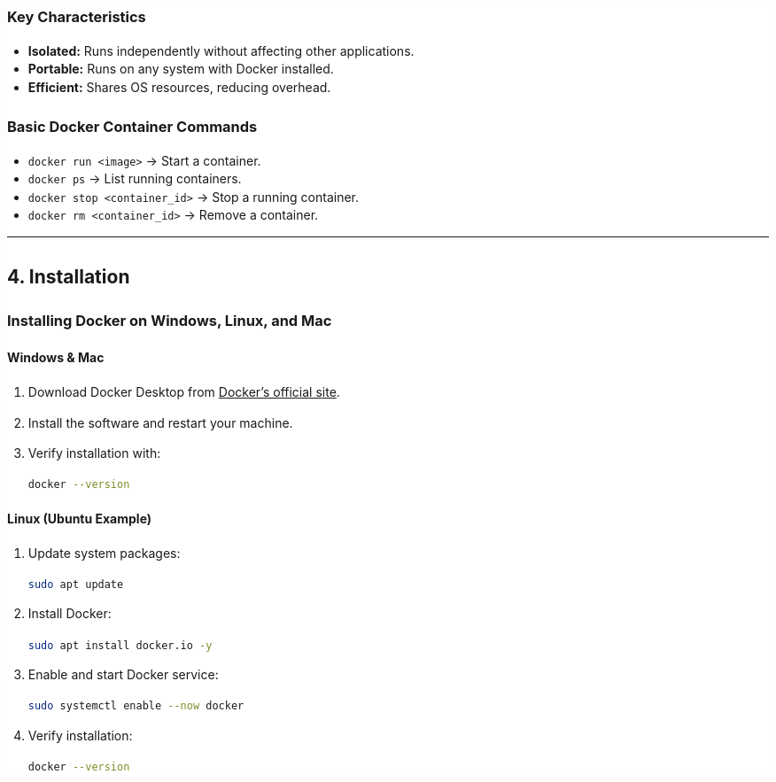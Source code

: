 ### **Key Characteristics**

- **Isolated:** Runs independently without affecting other applications.
- **Portable:** Runs on any system with Docker installed.
- **Efficient:** Shares OS resources, reducing overhead.

### **Basic Docker Container Commands**

- `docker run <image>` → Start a container.
- `docker ps` → List running containers.
- `docker stop <container_id>` → Stop a running container.
- `docker rm <container_id>` → Remove a container.

---

## **4. Installation**

### **Installing Docker on Windows, Linux, and Mac**

#### **Windows & Mac**

1. Download Docker Desktop from [Docker’s official site](https://www.docker.com/get-started).
2. Install the software and restart your machine.
3. Verify installation with:
    
    ```sh
    docker --version
    ```
    

#### **Linux (Ubuntu Example)**

1. Update system packages:
    
    ```sh
    sudo apt update
    ```
    
2. Install Docker:
    
    ```sh
    sudo apt install docker.io -y
    ```
    
3. Enable and start Docker service:
    
    ```sh
    sudo systemctl enable --now docker
    ```
    
4. Verify installation:
    
    ```sh
    docker --version
    ```
    